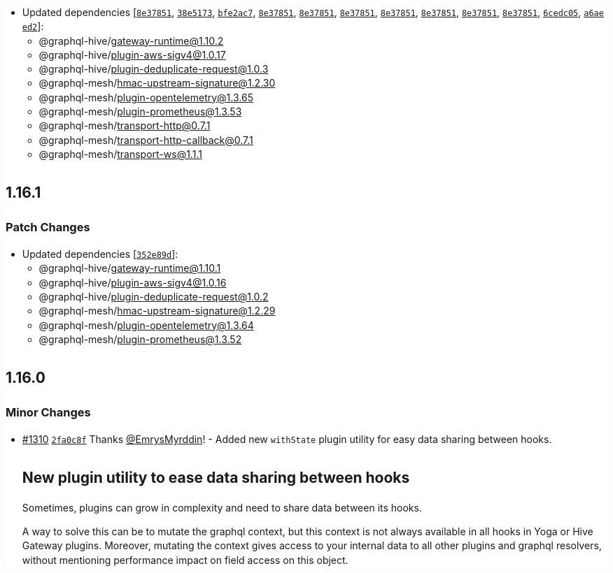 - Updated dependencies [[`8e37851`](https://github.com/graphql-hive/gateway/commit/8e3785194d97edbe82c7fce316104b81bb0362f1), [`38e5173`](https://github.com/graphql-hive/gateway/commit/38e51731e31e9e8bcdbeb370ae7cac5657a6f6d3), [`bfe2ac7`](https://github.com/graphql-hive/gateway/commit/bfe2ac7fbb40b3a1fc22c8be9d52b95c68ee4fe3), [`8e37851`](https://github.com/graphql-hive/gateway/commit/8e3785194d97edbe82c7fce316104b81bb0362f1), [`8e37851`](https://github.com/graphql-hive/gateway/commit/8e3785194d97edbe82c7fce316104b81bb0362f1), [`8e37851`](https://github.com/graphql-hive/gateway/commit/8e3785194d97edbe82c7fce316104b81bb0362f1), [`8e37851`](https://github.com/graphql-hive/gateway/commit/8e3785194d97edbe82c7fce316104b81bb0362f1), [`8e37851`](https://github.com/graphql-hive/gateway/commit/8e3785194d97edbe82c7fce316104b81bb0362f1), [`8e37851`](https://github.com/graphql-hive/gateway/commit/8e3785194d97edbe82c7fce316104b81bb0362f1), [`8e37851`](https://github.com/graphql-hive/gateway/commit/8e3785194d97edbe82c7fce316104b81bb0362f1), [`6cedc05`](https://github.com/graphql-hive/gateway/commit/6cedc056ef4070bc1719fbe222d60c0d48af5a71), [`a6aeed2`](https://github.com/graphql-hive/gateway/commit/a6aeed298de71271e59f86d3effc14ae0f65c703)]:
  - @graphql-hive/gateway-runtime@1.10.2
  - @graphql-hive/plugin-aws-sigv4@1.0.17
  - @graphql-hive/plugin-deduplicate-request@1.0.3
  - @graphql-mesh/hmac-upstream-signature@1.2.30
  - @graphql-mesh/plugin-opentelemetry@1.3.65
  - @graphql-mesh/plugin-prometheus@1.3.53
  - @graphql-mesh/transport-http@0.7.1
  - @graphql-mesh/transport-http-callback@0.7.1
  - @graphql-mesh/transport-ws@1.1.1

## 1.16.1

### Patch Changes

- Updated dependencies [[`352e89d`](https://github.com/graphql-hive/gateway/commit/352e89d496ecd19db02cbaa2ade58c2da77d69c6)]:
  - @graphql-hive/gateway-runtime@1.10.1
  - @graphql-hive/plugin-aws-sigv4@1.0.16
  - @graphql-hive/plugin-deduplicate-request@1.0.2
  - @graphql-mesh/hmac-upstream-signature@1.2.29
  - @graphql-mesh/plugin-opentelemetry@1.3.64
  - @graphql-mesh/plugin-prometheus@1.3.52

## 1.16.0

### Minor Changes

- [#1310](https://github.com/graphql-hive/gateway/pull/1310) [`2fa0c8f`](https://github.com/graphql-hive/gateway/commit/2fa0c8f1dd074c9da8e6ac4086eb3009be9fdf07) Thanks [@EmrysMyrddin](https://github.com/EmrysMyrddin)! - Added new `withState` plugin utility for easy data sharing between hooks.

  ## New plugin utility to ease data sharing between hooks

  Sometimes, plugins can grow in complexity and need to share data between its hooks.

  A way to solve this can be to mutate the graphql context, but this context is not always available
  in all hooks in Yoga or Hive Gateway plugins. Moreover, mutating the context gives access to your
  internal data to all other plugins and graphql resolvers, without mentioning performance impact on
  field access on this object.
